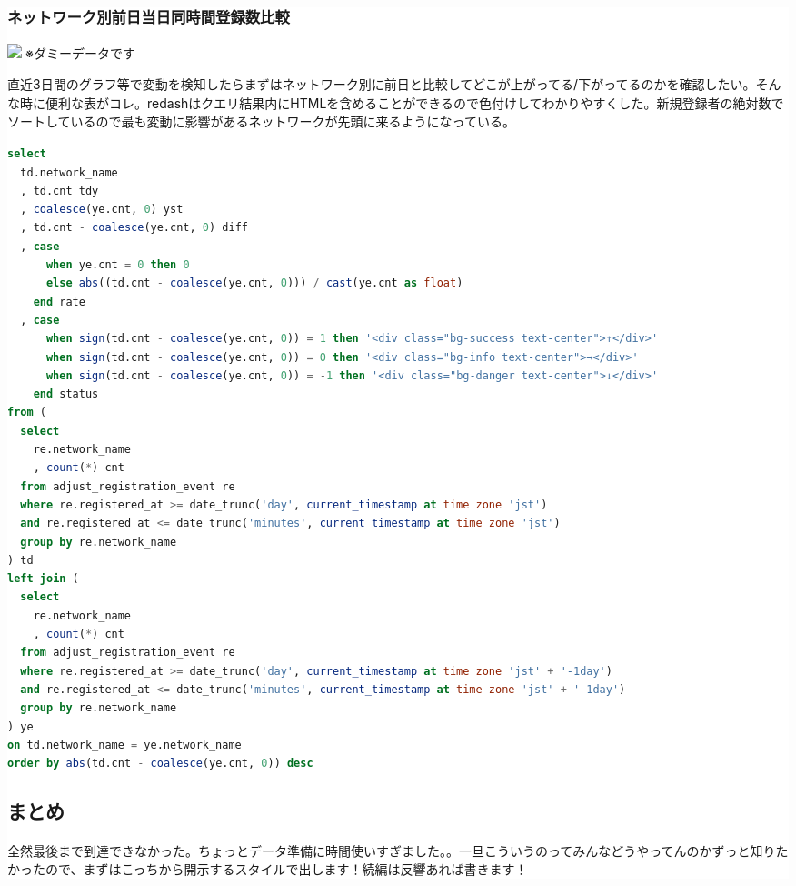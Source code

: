 ### ネットワーク別前日当日同時間登録数比較

![](/images/20191130-promotion-dashboard/prev-day-network-comp.jpg)
※ダミーデータです

直近3日間のグラフ等で変動を検知したらまずはネットワーク別に前日と比較してどこが上がってる/下がってるのかを確認したい。そんな時に便利な表がコレ。redashはクエリ結果内にHTMLを含めることができるので色付けしてわかりやすくした。新規登録者の絶対数でソートしているので最も変動に影響があるネットワークが先頭に来るようになっている。

```sql
select
  td.network_name
  , td.cnt tdy
  , coalesce(ye.cnt, 0) yst
  , td.cnt - coalesce(ye.cnt, 0) diff
  , case
      when ye.cnt = 0 then 0
      else abs((td.cnt - coalesce(ye.cnt, 0))) / cast(ye.cnt as float)
    end rate
  , case
      when sign(td.cnt - coalesce(ye.cnt, 0)) = 1 then '<div class="bg-success text-center">↑</div>'
      when sign(td.cnt - coalesce(ye.cnt, 0)) = 0 then '<div class="bg-info text-center">→</div>'
      when sign(td.cnt - coalesce(ye.cnt, 0)) = -1 then '<div class="bg-danger text-center">↓</div>'
    end status
from (
  select
    re.network_name
    , count(*) cnt
  from adjust_registration_event re
  where re.registered_at >= date_trunc('day', current_timestamp at time zone 'jst')
  and re.registered_at <= date_trunc('minutes', current_timestamp at time zone 'jst')
  group by re.network_name
) td
left join (
  select
    re.network_name
    , count(*) cnt
  from adjust_registration_event re
  where re.registered_at >= date_trunc('day', current_timestamp at time zone 'jst' + '-1day')
  and re.registered_at <= date_trunc('minutes', current_timestamp at time zone 'jst' + '-1day')
  group by re.network_name
) ye
on td.network_name = ye.network_name
order by abs(td.cnt - coalesce(ye.cnt, 0)) desc

```


## まとめ

全然最後まで到達できなかった。ちょっとデータ準備に時間使いすぎました。。一旦こういうのってみんなどうやってんのかずっと知りたかったので、まずはこっちから開示するスタイルで出します！続編は反響あれば書きます！
